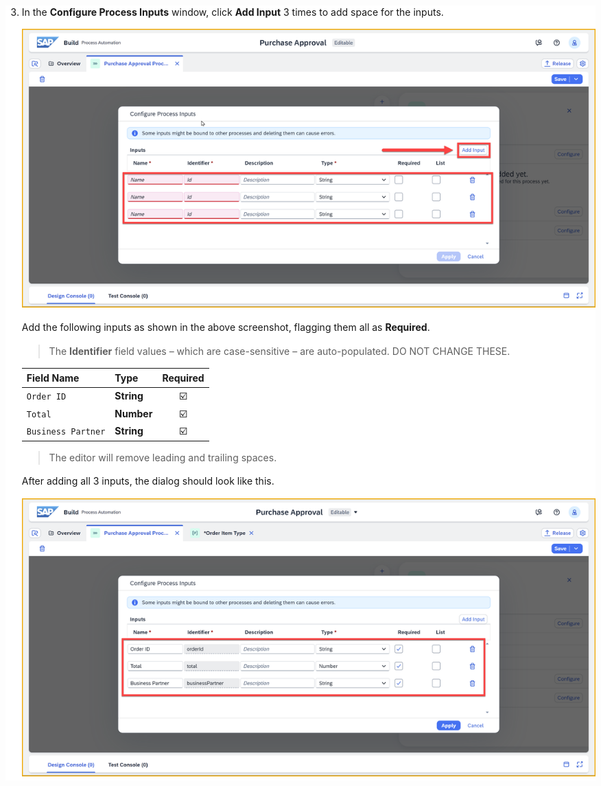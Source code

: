 3. In the **Configure Process Inputs** window, click **Add Input** 3 times to add space for the inputs.

    ![Add Process Inputs ](9a_Add_Process_Inputs.png)

    Add the following inputs as shown in the above screenshot, flagging them all as **Required**.

    >The **Identifier** field values – which are case-sensitive – are auto-populated. DO NOT CHANGE THESE.

    |  Field Name                | Type | Required |
    |  :-------------            | :------------- | :-------------: |
    |  `Order ID`                  | **String** | 	☑️  |
    |  `Total`                  | **Number** | 	☑️  |
    |  `Business Partner`          | **String** | 	☑️  |
  
    >The editor will remove leading and trailing spaces.

    After adding all 3 inputs, the dialog should look like this.

    ![Complete Adding Process Inputs](10_Complete_Adding_Process_Inputs.png)
